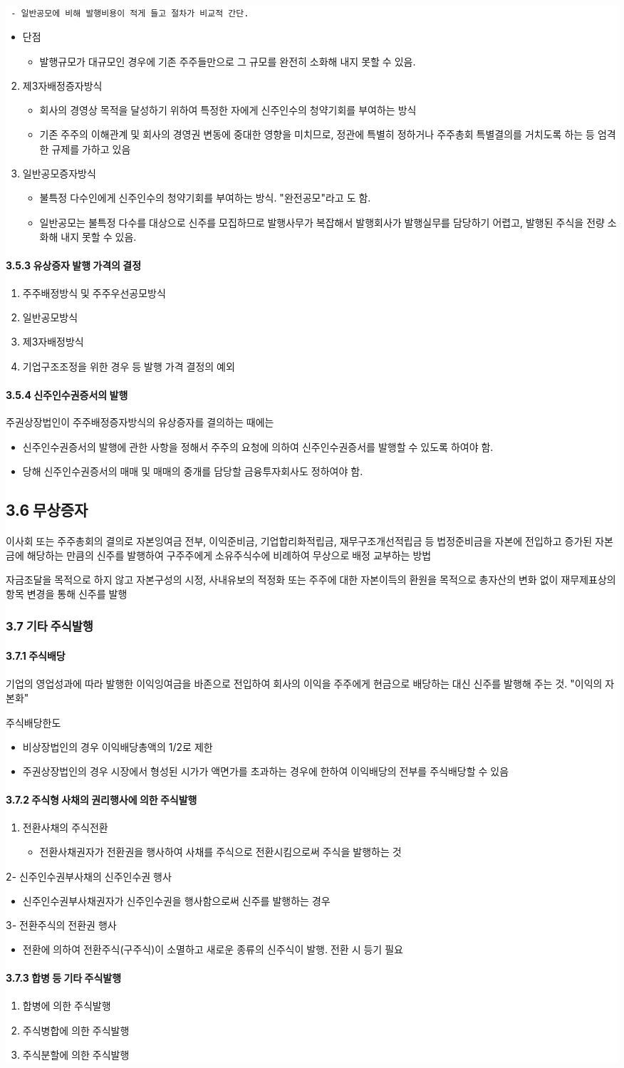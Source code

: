      - 일반공모에 비해 발행비용이 적게 들고 절차가 비교적 간단.
   
   - 단점
     
     - 발행규모가 대규모인 경우에 기존 주주들만으로 그 규모를 완전히 소화해 내지 못할 수 있음.

2. 제3자배정증자방식
   
   - 회사의 경영상 목적을 달성하기 위하여 특정한 자에게 신주인수의 청약기회를 부여하는 방식
   
   - 기존 주주의 이해관계 및 회사의 경영권 변동에 중대한 영향을 미치므로, 정관에 특별히 정하거나 주주총회 특별결의를 거치도록 하는 등 엄격한 규제를 가하고 있음

3. 일반공모증자방식
   
   - 불특정 다수인에게 신주인수의 청약기회를 부여하는 방식. "완전공모"라고 도 함.
   
   - 일반공모는 불특정 다수를 대상으로 신주를 모집하므로 발행사무가 복잡해서 발행회사가 발행실무를 담당하기 어렵고, 발행된 주식을 전량 소화해 내지 못할 수 있음.

#### 3.5.3 유상증자 발행 가격의 결정

1. 주주배정방식 및 주주우선공모방식

2. 일반공모방식

3. 제3자배정방식

4. 기업구조조정을 위한 경우 등 발행 가격 결정의 예외

#### 3.5.4 신주인수권증서의 발행

주권상장법인이 주주배정증자방식의 유상증자를 결의하는 때에는

- 신주인수권증서의 발행에 관한 사항을 정해서 주주의 요청에 의하여 신주인수권증서를 발행할 수 있도록 하여야 함.

- 당해 신주인수권증서의 매매 및 매매의 중개를 담당할 금융투자회사도 정하여야 함.

## 3.6 무상증자

이사회 또는 주주총회의 결의로 자본잉여금 전부, 이익준비금, 기업합리화적립금, 재무구조개선적립금 등 법정준비금을 자본에 전입하고 증가된 자본금에 해당하는 만큼의 신주를 발행하여 구주주에게 소유주식수에 비례하여 무상으로 배정 교부하는 방법

자금조달을 목적으로 하지 않고 자본구성의 시정, 사내유보의 적정화 또는 주주에 대한 자본이득의 환원을 목적으로 총자산의 변화 없이 재무제표상의 항목 변경을 통해 신주를 발행

### 3.7 기타 주식발행

#### 3.7.1 주식배당

기업의 영업성과에 따라 발행한 이익잉여금을 바존으로 전입하여 회사의 이익을 주주에게 현금으로 배당하는 대신 신주를 발행해 주는 것. "이익의 자본화"

주식배당한도

- 비상장법인의 경우 이익배당총액의 1/2로 제한

- 주권상장법인의 경우 시장에서 형성된 시가가 액면가를 초과하는 경우에 한하여 이익배당의 전부를 주식배당할 수 있음

#### 3.7.2 주식형 사채의 권리행사에 의한 주식발행

1. 전환사채의 주식전환
   
   - 전환사채권자가 전환권을 행사하여 사채를 주식으로 전환시킴으로써 주식을 발행하는 것

2- 신주인수권부사채의 신주인수권 행사

- 신주인수권부사채권자가 신주인수권을 행사함으로써 신주를 발행하는 경우

3- 전환주식의 전환권 행사

- 전환에 의하여 전환주식(구주식)이 소멸하고 새로운 종류의 신주식이 발행. 전환 시 등기 필요

#### 3.7.3 합병 등 기타 주식발행

1. 합병에 의한 주식발행

2. 주식병합에 의한 주식발행

3. 주식분할에 의한 주식발행
